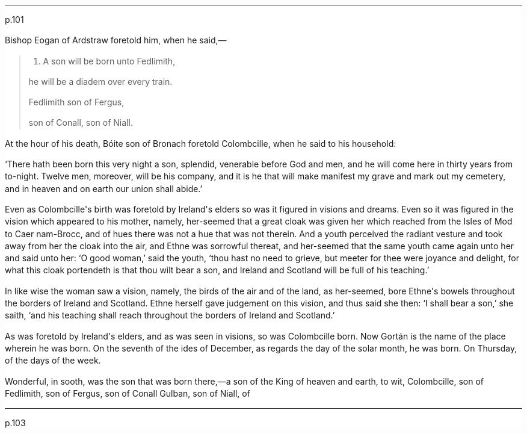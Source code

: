 




---

p.101


Bishop Eogan of Ardstraw foretold him, when he said,—



> 1. A son will be born unto Fedlimith,
>   
> he will be a diadem over every train.
>   
> Fedlimith son of Fergus,
>   
> son of Conall, son of Niall.
> 




At the hour of his death, Bóite son of Bronach foretold Colombcille, when he said to his household:

‘There hath been born this very night a son, splendid, venerable before God and men, and he will come here in thirty years from to-night. Twelve men, moreover, will be his company, and it is he that will make manifest my grave and mark out my cemetery, and in heaven and on earth our union shall abide.’


Even as Colombcille's birth was foretold by Ireland's elders so was it figured in visions and dreams. Even so it was figured in the vision which appeared to his mother, namely, her-seemed that a great cloak was given her which reached from the Isles of Mod to Caer nam-Brocc, and of hues there was not a hue that was not therein. And a youth perceived the radiant vesture and took away from her the cloak into the air, and Ethne was sorrowful thereat, and her-seemed that the same youth came again unto her and said unto her: ‘O good woman,’ said the youth, ‘thou hast no need to grieve, but meeter for thee were joyance and delight, for what this cloak portendeth is that thou wilt bear a son, and Ireland and Scotland will be full of his teaching.’


In like wise the woman saw a vision, namely, the birds of the air and of the land, as her-seemed, bore Ethne's bowels throughout the borders of Ireland and Scotland. Ethne herself gave judgement on this vision, and thus said she then: ‘I shall bear a son,’ she saith, ‘and his teaching shall reach throughout the borders of Ireland and Scotland.’


As was foretold by Ireland's elders, and as was seen in visions, so was Colombcille born. Now Gortán is the name of the place wherein he was born. On the seventh of the ides of December, as regards the day of the solar month, he was born. On Thursday, of the days of the week.


Wonderful, in sooth, was the son that was born there,—a son of the King of heaven and earth, to wit, Colombcille, son of Fedlimith, son of Fergus, son of Conall Gulban, son of Niall, of


---

p.103
